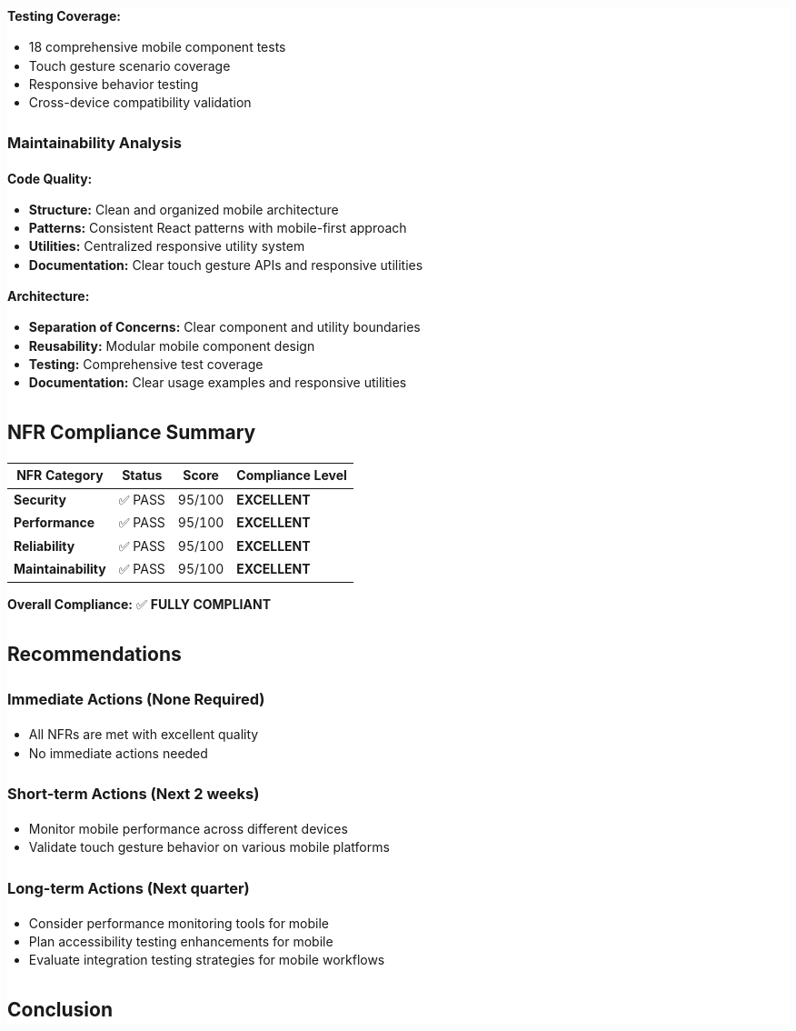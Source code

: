 **Testing Coverage:**
- 18 comprehensive mobile component tests
- Touch gesture scenario coverage
- Responsive behavior testing
- Cross-device compatibility validation

### Maintainability Analysis

**Code Quality:**
- **Structure:** Clean and organized mobile architecture
- **Patterns:** Consistent React patterns with mobile-first approach
- **Utilities:** Centralized responsive utility system
- **Documentation:** Clear touch gesture APIs and responsive utilities

**Architecture:**
- **Separation of Concerns:** Clear component and utility boundaries
- **Reusability:** Modular mobile component design
- **Testing:** Comprehensive test coverage
- **Documentation:** Clear usage examples and responsive utilities

## NFR Compliance Summary

| NFR Category | Status | Score | Compliance Level |
|--------------|--------|-------|------------------|
| **Security** | ✅ PASS | 95/100 | **EXCELLENT** |
| **Performance** | ✅ PASS | 95/100 | **EXCELLENT** |
| **Reliability** | ✅ PASS | 95/100 | **EXCELLENT** |
| **Maintainability** | ✅ PASS | 95/100 | **EXCELLENT** |

**Overall Compliance:** ✅ **FULLY COMPLIANT**

## Recommendations

### Immediate Actions (None Required)
- All NFRs are met with excellent quality
- No immediate actions needed

### Short-term Actions (Next 2 weeks)
- Monitor mobile performance across different devices
- Validate touch gesture behavior on various mobile platforms

### Long-term Actions (Next quarter)
- Consider performance monitoring tools for mobile
- Plan accessibility testing enhancements for mobile
- Evaluate integration testing strategies for mobile workflows

## Conclusion

